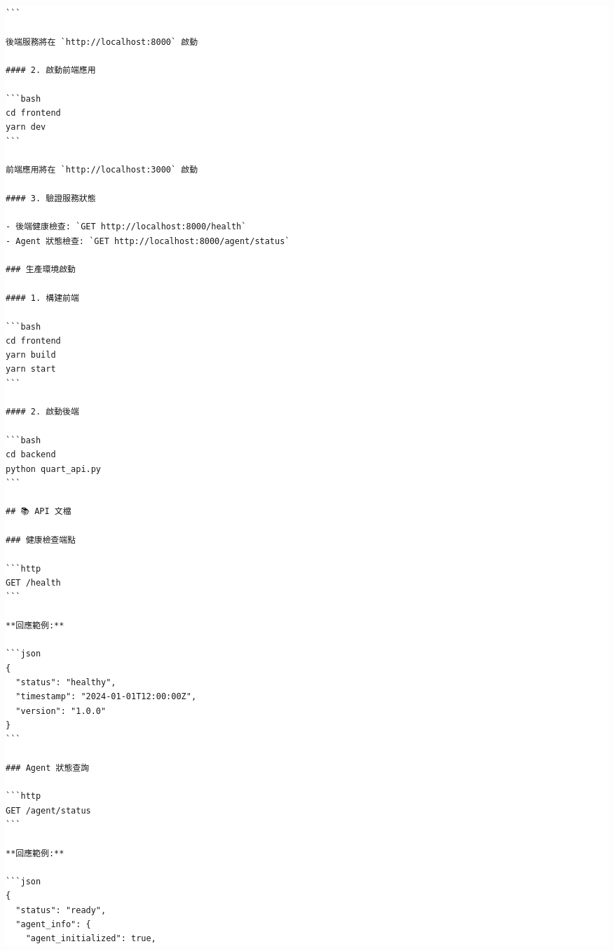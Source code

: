````
```

後端服務將在 `http://localhost:8000` 啟動

#### 2. 啟動前端應用

```bash
cd frontend
yarn dev
```

前端應用將在 `http://localhost:3000` 啟動

#### 3. 驗證服務狀態

- 後端健康檢查: `GET http://localhost:8000/health`
- Agent 狀態檢查: `GET http://localhost:8000/agent/status`

### 生產環境啟動

#### 1. 構建前端

```bash
cd frontend
yarn build
yarn start
```

#### 2. 啟動後端

```bash
cd backend
python quart_api.py
```

## 📚 API 文檔

### 健康檢查端點

```http
GET /health
```

**回應範例:**

```json
{
  "status": "healthy",
  "timestamp": "2024-01-01T12:00:00Z",
  "version": "1.0.0"
}
```

### Agent 狀態查詢

```http
GET /agent/status
```

**回應範例:**

```json
{
  "status": "ready",
  "agent_info": {
    "agent_initialized": true,
````